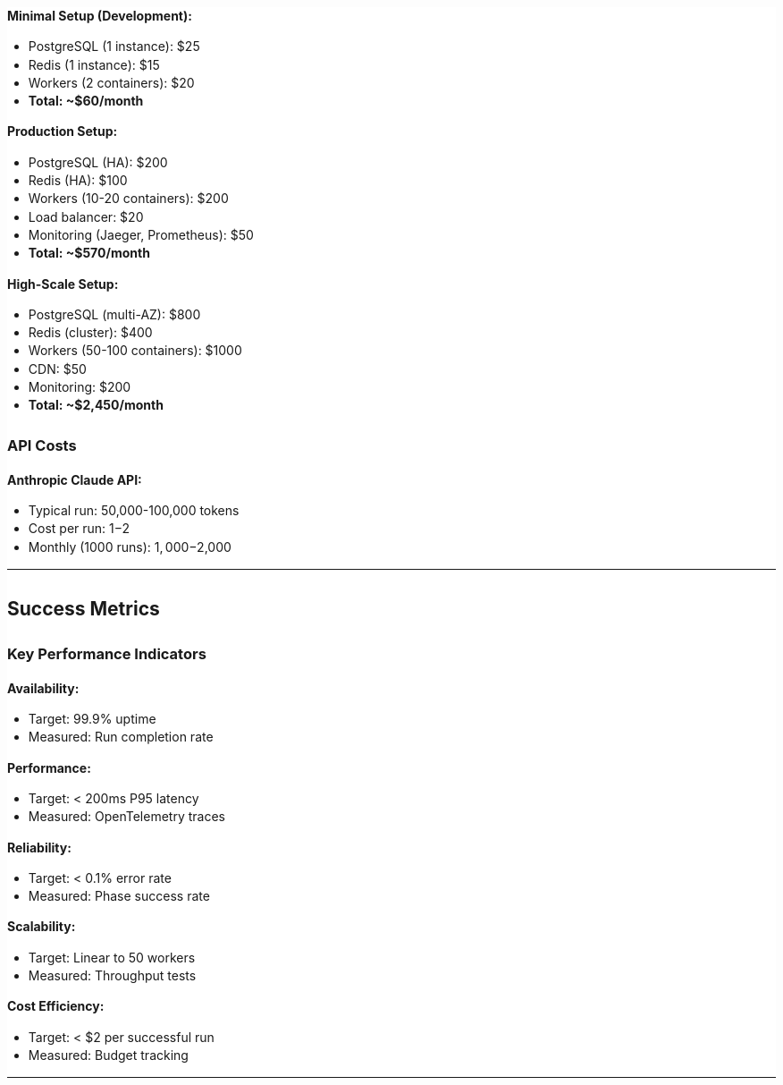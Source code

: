 **Minimal Setup (Development):**
- PostgreSQL (1 instance): $25
- Redis (1 instance): $15
- Workers (2 containers): $20
- **Total: ~$60/month**

**Production Setup:**
- PostgreSQL (HA): $200
- Redis (HA): $100
- Workers (10-20 containers): $200
- Load balancer: $20
- Monitoring (Jaeger, Prometheus): $50
- **Total: ~$570/month**

**High-Scale Setup:**
- PostgreSQL (multi-AZ): $800
- Redis (cluster): $400
- Workers (50-100 containers): $1000
- CDN: $50
- Monitoring: $200
- **Total: ~$2,450/month**

### API Costs

**Anthropic Claude API:**
- Typical run: 50,000-100,000 tokens
- Cost per run: $1-$2
- Monthly (1000 runs): $1,000-$2,000

---

## Success Metrics

### Key Performance Indicators

**Availability:**
- Target: 99.9% uptime
- Measured: Run completion rate

**Performance:**
- Target: < 200ms P95 latency
- Measured: OpenTelemetry traces

**Reliability:**
- Target: < 0.1% error rate
- Measured: Phase success rate

**Scalability:**
- Target: Linear to 50 workers
- Measured: Throughput tests

**Cost Efficiency:**
- Target: < $2 per successful run
- Measured: Budget tracking

---
